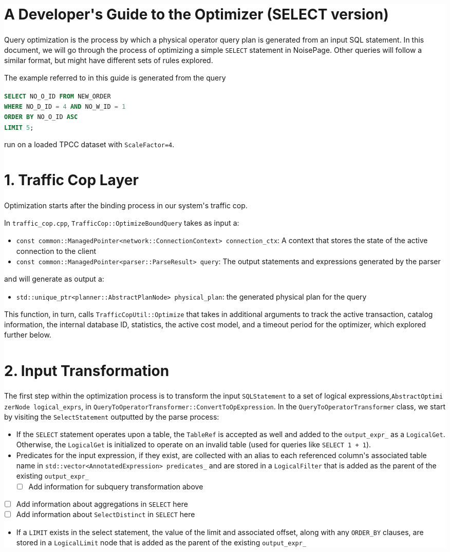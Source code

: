# A Developer's Guide to the Optimizer (SELECT version)

Query optimization is the process by which a physical operator query plan is generated from an input SQL statement. In this document, we will go through the process of optimizing a simple `SELECT` statement in NoisePage. Other queries will follow a similar format, but might have different sets of rules explored.

The example referred to in this guide is generated from the query

```sql
SELECT NO_O_ID FROM NEW_ORDER 
WHERE NO_D_ID = 4 AND NO_W_ID = 1
ORDER BY NO_O_ID ASC  
LIMIT 5;
```

run on a loaded TPCC dataset with `ScaleFactor=4`.

# 1. Traffic Cop Layer

Optimization starts after the binding process in our system's traffic cop.

In `traffic_cop.cpp`, `TrafficCop::OptimizeBoundQuery` takes as input a:

- `const common::ManagedPointer<network::ConnectionContext> connection_ctx`: A context that stores the state of the active connection to the client
- `const common::ManagedPointer<parser::ParseResult> query`: The output statements and expressions generated by the parser

and will generate as output a:

- `std::unique_ptr<planner::AbstractPlanNode> physical_plan`: the generated physical plan for the query

This function, in turn, calls `TrafficCopUtil::Optimize` that takes in additional arguments to track the active transaction, catalog information, the internal database ID, statistics, the active cost model, and a timeout period for the optimizer, which explored further below.

# 2. Input Transformation

The first step within the optimization process is to transform the input `SQLStatement` to a set of logical expressions,`AbstractOptimizerNode logical_exprs`, in `QueryToOperatorTransformer::ConvertToOpExpression`.  In the `QueryToOperatorTransformer` class, we start by visiting the `SelectStatement` outputted by the parse process:

- If the `SELECT` statement operates upon a table, the `TableRef` is accepted as well and added to the `output_expr_` as a `LogicalGet`. Otherwise, the `LogicalGet` is initialized to operate on an invalid table (used for queries like `SELECT 1 + 1`).
- Predicates for the input expression, if they exist, are collected with an alias to each referenced column's associated table name in `std::vector<AnnotatedExpression> predicates_` and are stored in a `LogicalFilter` that is added as the parent of the existing `output_expr_`
    - [ ]  Add information for subquery transformation above
- [ ]  Add information about aggregations in `SELECT` here
- [ ]  Add information about `SelectDistinct` in `SELECT` here
- If a `LIMIT` exists in the select statement, the value of the limit and associated offset, along with any  `ORDER_BY` clauses, are stored in a `LogicalLimit` node that is added as the parent of the existing `output_expr_`
